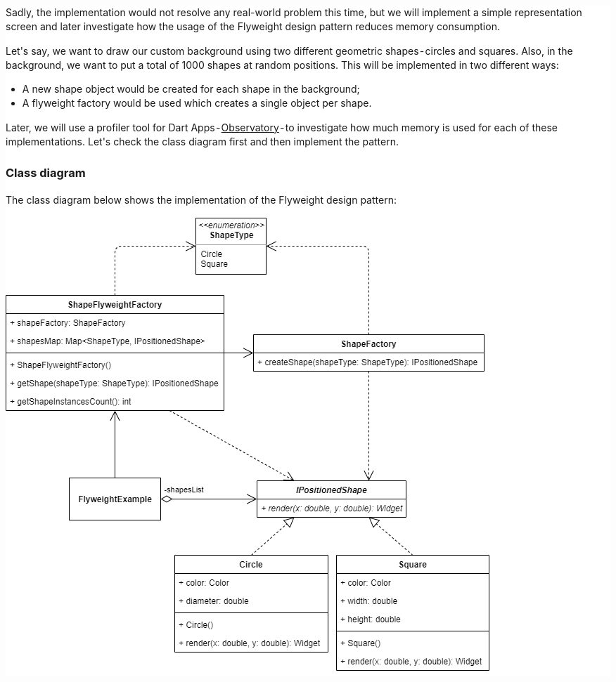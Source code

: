 Sadly, the implementation would not resolve any real-world problem this time, but we will implement a simple representation screen and later investigate how the usage of the Flyweight design pattern reduces memory consumption.

Let's say, we want to draw our custom background using two different geometric shapes - circles and squares. Also, in the background, we want to put a total of 1000 shapes at random positions. This will be implemented in two different ways:

- A new shape object would be created for each shape in the background;
- A flyweight factory would be used which creates a single object per shape.

Later, we will use a profiler tool for Dart Apps - [Observatory](https://github.com/dart-archive/observatory) - to investigate how much memory is used for each of these implementations. Let's check the class diagram first and then implement the pattern.

### Class diagram

The class diagram below shows the implementation of the Flyweight design pattern:

![Class Diagram - Implementation of the Flyweight design pattern](./img/flyweight_implementation.png)
